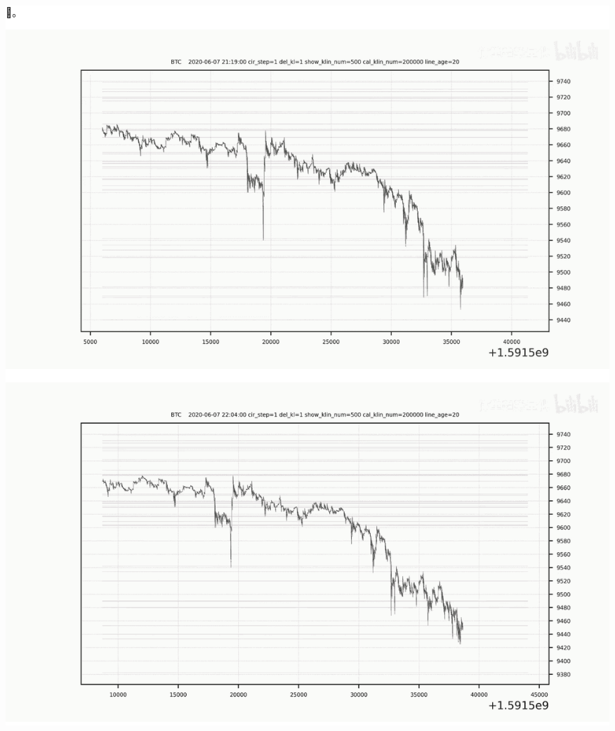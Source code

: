 🎼。

![](img/f156300b977c1db796fdd86d7ee6e79f_401.png)

![](img/f156300b977c1db796fdd86d7ee6e79f_402.png)
